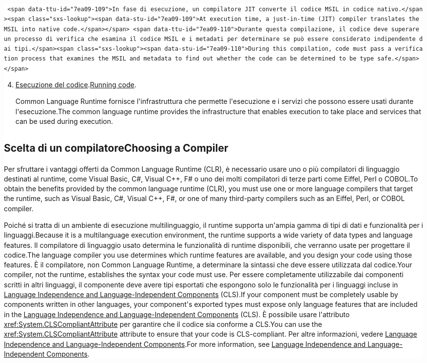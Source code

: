      <span data-ttu-id="7ea09-109">In fase di esecuzione, un compilatore JIT converte il codice MSIL in codice nativo.</span><span class="sxs-lookup"><span data-stu-id="7ea09-109">At execution time, a just-in-time (JIT) compiler translates the MSIL into native code.</span></span> <span data-ttu-id="7ea09-110">Durante questa compilazione, il codice deve superare un processo di verifica che esamina il codice MSIL e i metadati per determinare se può essere considerato indipendente dai tipi.</span><span class="sxs-lookup"><span data-stu-id="7ea09-110">During this compilation, code must pass a verification process that examines the MSIL and metadata to find out whether the code can be determined to be type safe.</span></span>  
  
4. <span data-ttu-id="7ea09-111">[Esecuzione del codice](#running_code).</span><span class="sxs-lookup"><span data-stu-id="7ea09-111">[Running code](#running_code).</span></span>  
  
     <span data-ttu-id="7ea09-112">Common Language Runtime fornisce l'infrastruttura che permette l'esecuzione e i servizi che possono essere usati durante l'esecuzione.</span><span class="sxs-lookup"><span data-stu-id="7ea09-112">The common language runtime provides the infrastructure that enables execution to take place and services that can be used during execution.</span></span>  
  
<a name="choosing_a_compiler"></a>   
## <a name="choosing-a-compiler"></a><span data-ttu-id="7ea09-113">Scelta di un compilatore</span><span class="sxs-lookup"><span data-stu-id="7ea09-113">Choosing a Compiler</span></span>  
 <span data-ttu-id="7ea09-114">Per sfruttare i vantaggi offerti da Common Language Runtime (CLR), è necessario usare uno o più compilatori di linguaggio destinati al runtime, come Visual Basic, C#, Visual C++, F# o uno dei molti compilatori di terze parti come Eiffel, Perl o COBOL.</span><span class="sxs-lookup"><span data-stu-id="7ea09-114">To obtain the benefits provided by the common language runtime (CLR), you must use one or more language compilers that target the runtime, such as Visual Basic, C#, Visual C++, F#, or one of many third-party compilers such as an Eiffel, Perl, or COBOL compiler.</span></span>  
  
 <span data-ttu-id="7ea09-115">Poiché si tratta di un ambiente di esecuzione multilinguaggio, il runtime supporta un'ampia gamma di tipi di dati e funzionalità per i linguaggi.</span><span class="sxs-lookup"><span data-stu-id="7ea09-115">Because it is a multilanguage execution environment, the runtime supports a wide variety of data types and language features.</span></span> <span data-ttu-id="7ea09-116">Il compilatore di linguaggio usato determina le funzionalità di runtime disponibili, che verranno usate per progettare il codice.</span><span class="sxs-lookup"><span data-stu-id="7ea09-116">The language compiler you use determines which runtime features are available, and you design your code using those features.</span></span> <span data-ttu-id="7ea09-117">È il compilatore, non Common Language Runtime, a determinare la sintassi che deve essere utilizzata dal codice.</span><span class="sxs-lookup"><span data-stu-id="7ea09-117">Your compiler, not the runtime, establishes the syntax your code must use.</span></span> <span data-ttu-id="7ea09-118">Per essere completamente utilizzabile dai componenti scritti in altri linguaggi, il componente deve avere tipi esportati che espongono solo le funzionalità per i linguaggi incluse in [Language Independence and Language-Independent Components](../../docs/standard/language-independence-and-language-independent-components.md) (CLS).</span><span class="sxs-lookup"><span data-stu-id="7ea09-118">If your component must be completely usable by components written in other languages, your component's exported types must expose only language features that are included in the [Language Independence and Language-Independent Components](../../docs/standard/language-independence-and-language-independent-components.md) (CLS).</span></span> <span data-ttu-id="7ea09-119">È possibile usare l'attributo <xref:System.CLSCompliantAttribute> per garantire che il codice sia conforme a CLS.</span><span class="sxs-lookup"><span data-stu-id="7ea09-119">You can use the <xref:System.CLSCompliantAttribute> attribute to ensure that your code is CLS-compliant.</span></span> <span data-ttu-id="7ea09-120">Per altre informazioni, vedere [Language Independence and Language-Independent Components](../../docs/standard/language-independence-and-language-independent-components.md).</span><span class="sxs-lookup"><span data-stu-id="7ea09-120">For more information, see [Language Independence and Language-Independent Components](../../docs/standard/language-independence-and-language-independent-components.md).</span></span>  
  